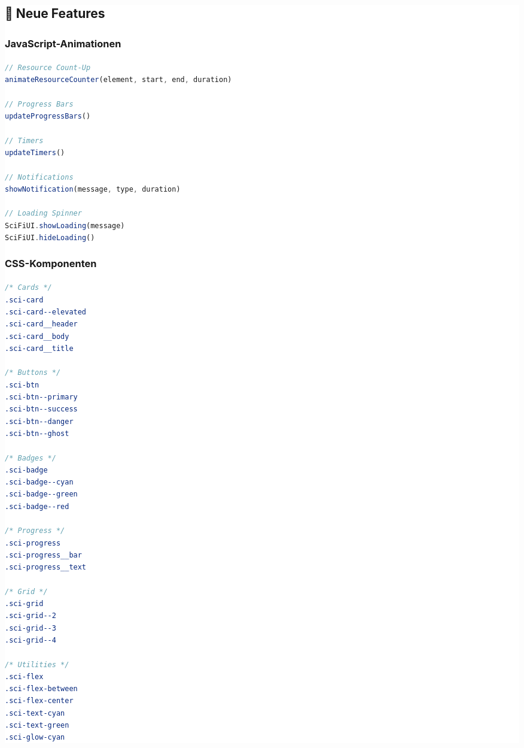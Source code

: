 
## 🚀 Neue Features

### JavaScript-Animationen
```javascript
// Resource Count-Up
animateResourceCounter(element, start, end, duration)

// Progress Bars
updateProgressBars()

// Timers
updateTimers()

// Notifications
showNotification(message, type, duration)

// Loading Spinner
SciFiUI.showLoading(message)
SciFiUI.hideLoading()
```

### CSS-Komponenten
```css
/* Cards */
.sci-card
.sci-card--elevated
.sci-card__header
.sci-card__body
.sci-card__title

/* Buttons */
.sci-btn
.sci-btn--primary
.sci-btn--success
.sci-btn--danger
.sci-btn--ghost

/* Badges */
.sci-badge
.sci-badge--cyan
.sci-badge--green
.sci-badge--red

/* Progress */
.sci-progress
.sci-progress__bar
.sci-progress__text

/* Grid */
.sci-grid
.sci-grid--2
.sci-grid--3
.sci-grid--4

/* Utilities */
.sci-flex
.sci-flex-between
.sci-flex-center
.sci-text-cyan
.sci-text-green
.sci-glow-cyan
```
